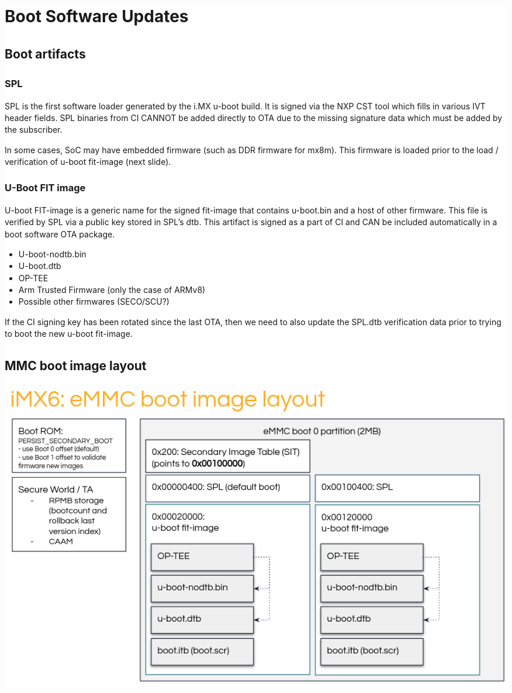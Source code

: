 # Boot Software Updates

## Boot artifacts
### SPL
SPL is the first software loader generated by the i.MX u-boot build. It is signed via the NXP CST tool which fills in various IVT header fields. SPL binaries from CI CANNOT be added directly to OTA due to the missing signature data which must be added by the subscriber.

In some cases, SoC may have embedded firmware (such as DDR firmware for mx8m). This firmware is loaded prior to the load / verification of u-boot fit-image (next slide).

### U-Boot FIT image
U-boot FIT-image is a generic name for the signed fit-image that contains u-boot.bin and a host of other firmware. This file is verified by SPL via a public key stored in SPL’s dtb.
This artifact is signed as a part of CI and CAN be included automatically in a boot software OTA package.

* U-boot-nodtb.bin
* U-boot.dtb
* OP-TEE
* Arm Trusted Firmware (only the case of ARMv8)
* Possible other firmwares (SECO/SCU?)

If the CI signing key has been rotated since the last OTA, then we need to also update the SPL.dtb verification data prior to trying to boot the new u-boot fit-image.

## MMC boot image layout
![image of iMX6 layout](boot_software_updates/imx6_layout.png)